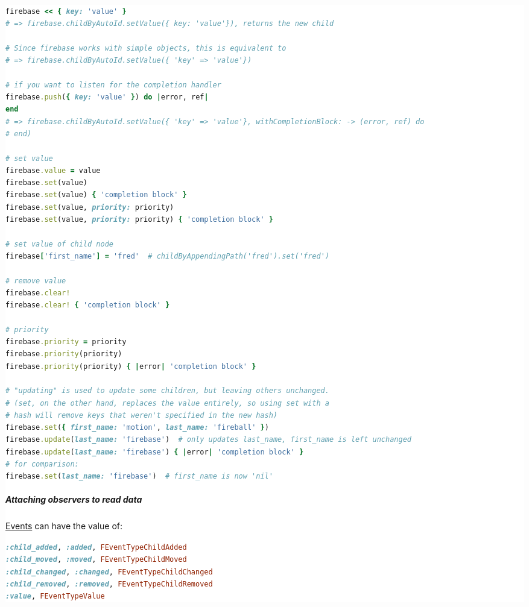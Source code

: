 ```ruby
firebase << { key: 'value' }
# => firebase.childByAutoId.setValue({ key: 'value'}), returns the new child

# Since firebase works with simple objects, this is equivalent to
# => firebase.childByAutoId.setValue({ 'key' => 'value'})

# if you want to listen for the completion handler
firebase.push({ key: 'value' }) do |error, ref|
end
# => firebase.childByAutoId.setValue({ 'key' => 'value'}, withCompletionBlock: -> (error, ref) do
# end)

# set value
firebase.value = value
firebase.set(value)
firebase.set(value) { 'completion block' }
firebase.set(value, priority: priority)
firebase.set(value, priority: priority) { 'completion block' }

# set value of child node
firebase['first_name'] = 'fred'  # childByAppendingPath('fred').set('fred')

# remove value
firebase.clear!
firebase.clear! { 'completion block' }

# priority
firebase.priority = priority
firebase.priority(priority)
firebase.priority(priority) { |error| 'completion block' }

# "updating" is used to update some children, but leaving others unchanged.
# (set, on the other hand, replaces the value entirely, so using set with a
# hash will remove keys that weren't specified in the new hash)
firebase.set({ first_name: 'motion', last_name: 'fireball' })
firebase.update(last_name: 'firebase')  # only updates last_name, first_name is left unchanged
firebase.update(last_name: 'firebase') { |error| 'completion block' }
# for comparison:
firebase.set(last_name: 'firebase')  # first_name is now 'nil'
```

##### Attaching observers to read data

[Events](https://www.firebase.com/docs/web/guide/retrieving-data.html) can have the value of:

```ruby
:child_added, :added, FEventTypeChildAdded
:child_moved, :moved, FEventTypeChildMoved
:child_changed, :changed, FEventTypeChildChanged
:child_removed, :removed, FEventTypeChildRemoved
:value, FEventTypeValue
```
